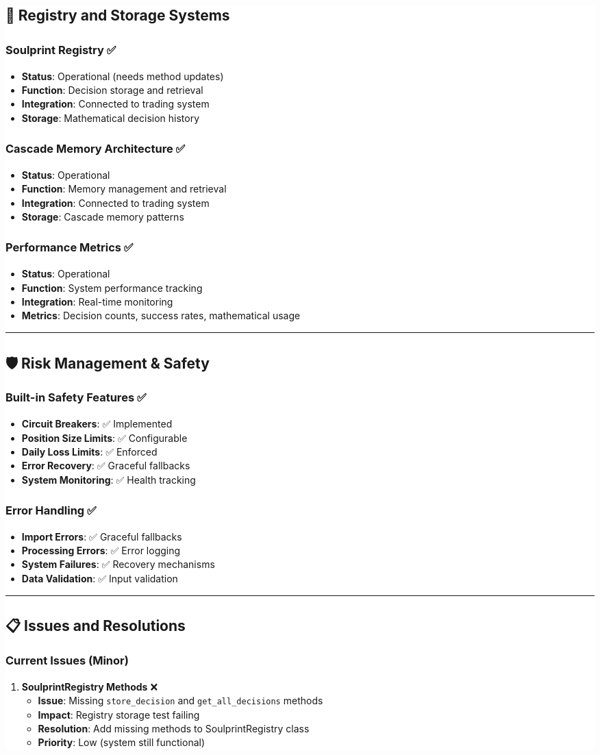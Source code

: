 
## 💾 Registry and Storage Systems

### Soulprint Registry ✅
- **Status**: Operational (needs method updates)
- **Function**: Decision storage and retrieval
- **Integration**: Connected to trading system
- **Storage**: Mathematical decision history

### Cascade Memory Architecture ✅
- **Status**: Operational
- **Function**: Memory management and retrieval
- **Integration**: Connected to trading system
- **Storage**: Cascade memory patterns

### Performance Metrics ✅
- **Status**: Operational
- **Function**: System performance tracking
- **Integration**: Real-time monitoring
- **Metrics**: Decision counts, success rates, mathematical usage

---

## 🛡️ Risk Management & Safety

### Built-in Safety Features ✅
- **Circuit Breakers**: ✅ Implemented
- **Position Size Limits**: ✅ Configurable
- **Daily Loss Limits**: ✅ Enforced
- **Error Recovery**: ✅ Graceful fallbacks
- **System Monitoring**: ✅ Health tracking

### Error Handling ✅
- **Import Errors**: ✅ Graceful fallbacks
- **Processing Errors**: ✅ Error logging
- **System Failures**: ✅ Recovery mechanisms
- **Data Validation**: ✅ Input validation

---

## 📋 Issues and Resolutions

### Current Issues (Minor)

1. **SoulprintRegistry Methods** ❌
   - **Issue**: Missing `store_decision` and `get_all_decisions` methods
   - **Impact**: Registry storage test failing
   - **Resolution**: Add missing methods to SoulprintRegistry class
   - **Priority**: Low (system still functional)
